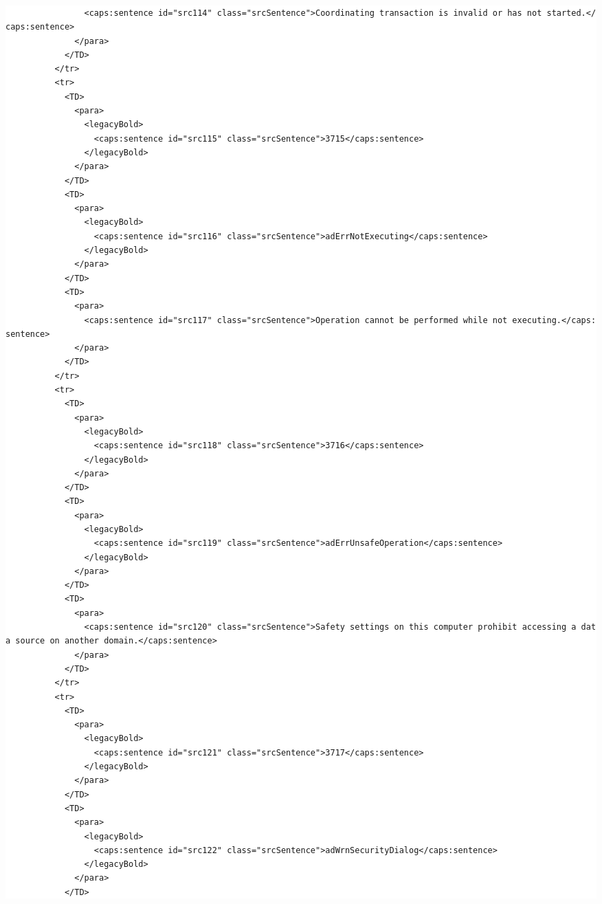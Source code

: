                     <caps:sentence id="src114" class="srcSentence">Coordinating transaction is invalid or has not started.</caps:sentence>
                  </para>
                </TD>
              </tr>
              <tr>
                <TD>
                  <para>
                    <legacyBold>
                      <caps:sentence id="src115" class="srcSentence">3715</caps:sentence>
                    </legacyBold>
                  </para>
                </TD>
                <TD>
                  <para>
                    <legacyBold>
                      <caps:sentence id="src116" class="srcSentence">adErrNotExecuting</caps:sentence>
                    </legacyBold>
                  </para>
                </TD>
                <TD>
                  <para>
                    <caps:sentence id="src117" class="srcSentence">Operation cannot be performed while not executing.</caps:sentence>
                  </para>
                </TD>
              </tr>
              <tr>
                <TD>
                  <para>
                    <legacyBold>
                      <caps:sentence id="src118" class="srcSentence">3716</caps:sentence>
                    </legacyBold>
                  </para>
                </TD>
                <TD>
                  <para>
                    <legacyBold>
                      <caps:sentence id="src119" class="srcSentence">adErrUnsafeOperation</caps:sentence>
                    </legacyBold>
                  </para>
                </TD>
                <TD>
                  <para>
                    <caps:sentence id="src120" class="srcSentence">Safety settings on this computer prohibit accessing a data source on another domain.</caps:sentence>
                  </para>
                </TD>
              </tr>
              <tr>
                <TD>
                  <para>
                    <legacyBold>
                      <caps:sentence id="src121" class="srcSentence">3717</caps:sentence>
                    </legacyBold>
                  </para>
                </TD>
                <TD>
                  <para>
                    <legacyBold>
                      <caps:sentence id="src122" class="srcSentence">adWrnSecurityDialog</caps:sentence>
                    </legacyBold>
                  </para>
                </TD>